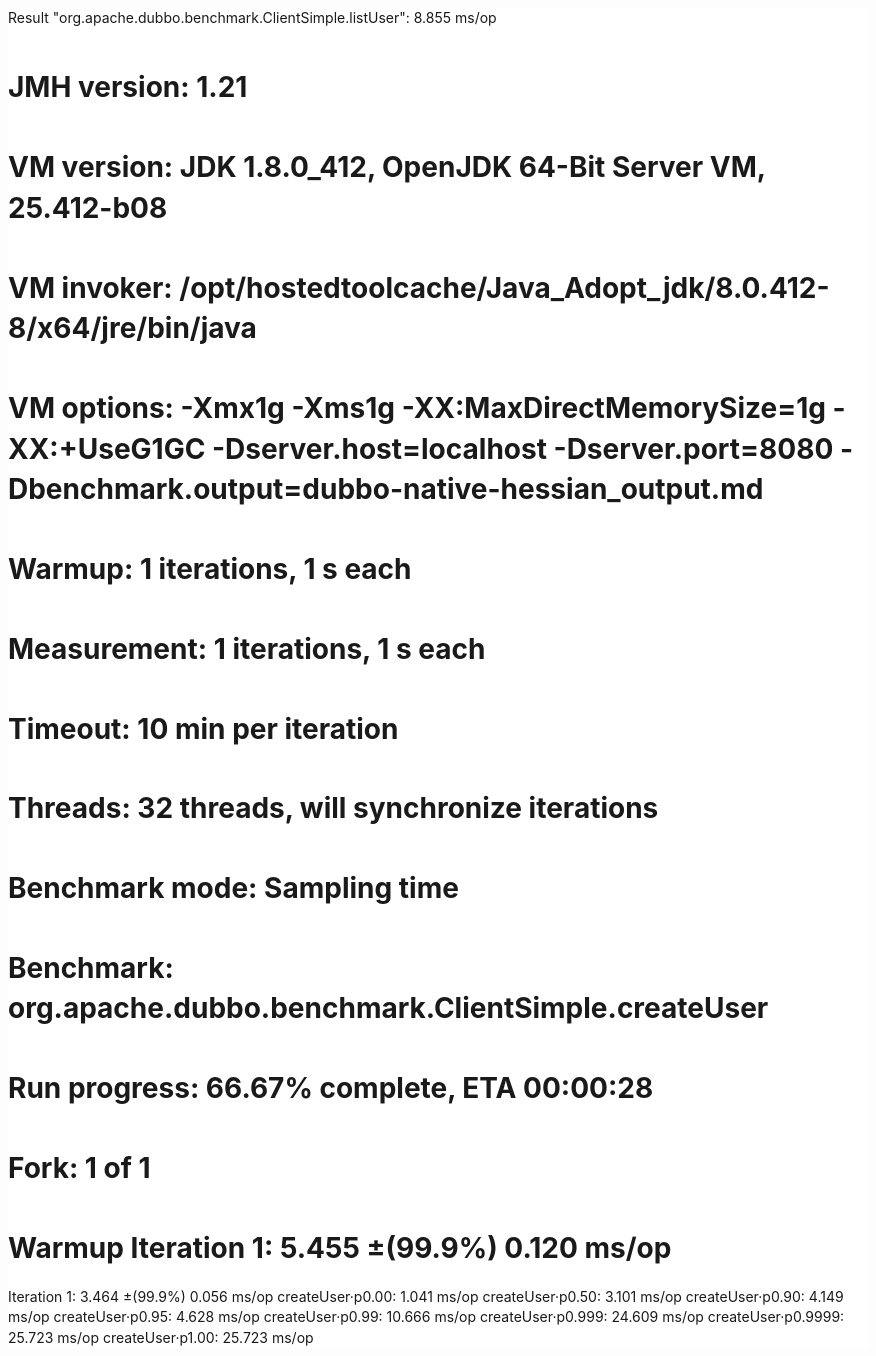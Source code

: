 
Result "org.apache.dubbo.benchmark.ClientSimple.listUser":
  8.855 ms/op


# JMH version: 1.21
# VM version: JDK 1.8.0_412, OpenJDK 64-Bit Server VM, 25.412-b08
# VM invoker: /opt/hostedtoolcache/Java_Adopt_jdk/8.0.412-8/x64/jre/bin/java
# VM options: -Xmx1g -Xms1g -XX:MaxDirectMemorySize=1g -XX:+UseG1GC -Dserver.host=localhost -Dserver.port=8080 -Dbenchmark.output=dubbo-native-hessian_output.md
# Warmup: 1 iterations, 1 s each
# Measurement: 1 iterations, 1 s each
# Timeout: 10 min per iteration
# Threads: 32 threads, will synchronize iterations
# Benchmark mode: Sampling time
# Benchmark: org.apache.dubbo.benchmark.ClientSimple.createUser

# Run progress: 66.67% complete, ETA 00:00:28
# Fork: 1 of 1
# Warmup Iteration   1: 5.455 ±(99.9%) 0.120 ms/op
Iteration   1: 3.464 ±(99.9%) 0.056 ms/op
                 createUser·p0.00:   1.041 ms/op
                 createUser·p0.50:   3.101 ms/op
                 createUser·p0.90:   4.149 ms/op
                 createUser·p0.95:   4.628 ms/op
                 createUser·p0.99:   10.666 ms/op
                 createUser·p0.999:  24.609 ms/op
                 createUser·p0.9999: 25.723 ms/op
                 createUser·p1.00:   25.723 ms/op
